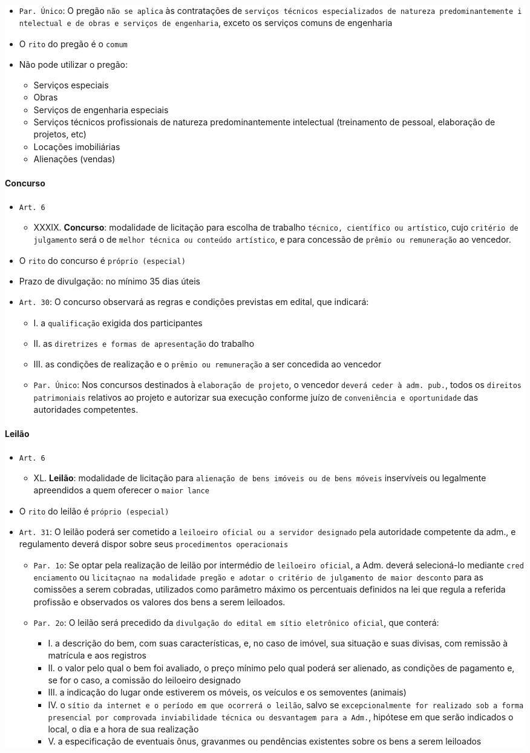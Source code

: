   - `Par. Único`: O pregão `não se aplica` às contratações de `serviços técnicos especializados de natureza predominantemente intelectual e de obras e serviços de engenharia`, exceto os serviços comuns de engenharia

- O `rito` do pregão é o `comum`

- Não pode utilizar o pregão:
  - Serviços especiais
  - Obras
  - Serviços de engenharia especiais
  - Serviços técnicos profissionais de natureza predominantemente intelectual (treinamento de pessoal, elaboração de projetos, etc)
  - Locações imobiliárias
  - Alienações (vendas)

#### Concurso

- `Art. 6`
    - XXXIX. **Concurso**: modalidade de licitação para escolha de trabalho `técnico, científico ou artístico`, cujo `critério de julgamento` será o de `melhor técnica ou conteúdo artístico`, e para concessão de `prêmio ou remuneração` ao vencedor.

- O `rito` do concurso é `próprio (especial)`
- Prazo de divulgação: no mínimo 35 dias úteis

- `Art. 30`: O concurso observará as regras e condições previstas em edital, que indicará:
    - I. a `qualificação` exigida dos participantes
    - II. as `diretrizes e formas de apresentação` do trabalho
    - III. as condições de realização e o `prêmio ou remuneração` a ser concedida ao vencedor

  - `Par. Único`: Nos concursos destinados à `elaboração de projeto`, o vencedor `deverá ceder à adm. pub.`, todos os `direitos patrimoniais` relativos ao projeto e autorizar sua execução conforme juízo de `conveniência e oportunidade` das autoridades competentes.

#### Leilão

- `Art. 6`
    - XL. **Leilão**: modalidade de licitação para `alienação de bens imóveis ou de bens móveis` inservíveis ou legalmente apreendidos a quem oferecer o `maior lance`

- O `rito` do leilão é `próprio (especial)`

- `Art. 31`: O leilão poderá ser cometido a `leiloeiro oficial ou a servidor designado` pela autoridade competente da adm., e regulamento deverá dispor sobre seus `procedimentos operacionais`
  - `Par. 1o`: Se optar pela realização de leilão por intermédio de `leiloeiro oficial`, a Adm. deverá selecioná-lo mediante `credenciamento` ou `licitaçnao na modalidade pregão e adotar o critério de julgamento de maior desconto` para as comissões a serem cobradas, utilizados como parâmetro máximo os percentuais definidos na lei que regula a referida profissão e observados os valores dos bens a serem leiloados.

  - `Par. 2o`: O leilão será precedido da `divulgação do edital em sítio eletrônico oficial`, que conterá:
    - I. a descrição do bem, com suas características, e, no caso de imóvel, sua situação e suas divisas, com remissão à matrícula e aos registros
    - II. o valor pelo qual o bem foi avaliado, o preço mínimo pelo qual poderá ser alienado, as condições de pagamento e, se for o caso, a comissão do leiloeiro designado
    - III. a indicação do lugar onde estiverem os móveis, os veículos e os semoventes (animais)
    - IV. o `sítio da internet e o período em que ocorrerá o leilão`, salvo se `excepcionalmente for realizado sob a forma presencial por comprovada inviabilidade técnica ou desvantagem para a Adm.`, hipótese em que serão indicados o local, o dia e a hora de sua realização
    - V. a especificação de eventuais ônus, gravanmes ou pendências existentes sobre os bens a serem leiloados 
